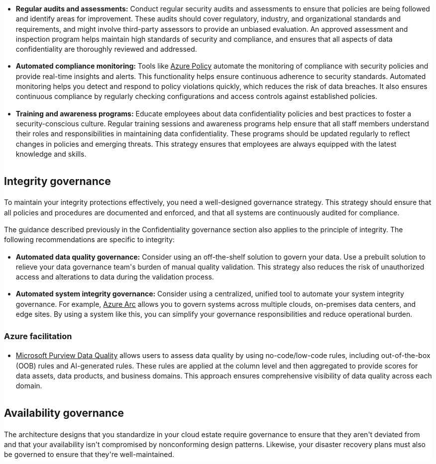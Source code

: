 - **Regular audits and assessments:** Conduct regular security audits and assessments to ensure that policies are being followed and identify areas for improvement. These audits should cover regulatory, industry, and organizational standards and requirements, and might involve third-party assessors to provide an unbiased evaluation. An approved assessment and inspection program helps maintain high standards of security and compliance, and ensures that all aspects of data confidentiality are thoroughly reviewed and addressed.

- **Automated compliance monitoring:** Tools like [Azure Policy](/azure/governance/policy/overview) automate the monitoring of compliance with security policies and provide real-time insights and alerts. This functionality helps ensure continuous adherence to security standards. Automated monitoring helps you detect and respond to policy violations quickly, which reduces the risk of data breaches. It also ensures continuous compliance by regularly checking configurations and access controls against established policies.

- **Training and awareness programs:** Educate employees about data confidentiality policies and best practices to foster a security-conscious culture. Regular training sessions and awareness programs help ensure that all staff members understand their roles and responsibilities in maintaining data confidentiality. These programs should be updated regularly to reflect changes in policies and emerging threats. This strategy ensures that employees are always equipped with the latest knowledge and skills.

## Integrity governance

To maintain your integrity protections effectively, you need a well-designed governance strategy. This strategy should ensure that all policies and procedures are documented and enforced, and that all systems are continuously audited for compliance.

The guidance described previously in the Confidentiality governance section also applies to the principle of integrity. The following recommendations are specific to integrity:

- **Automated data quality governance:** Consider using an off-the-shelf solution to govern your data. Use a prebuilt solution to relieve your data governance team's burden of manual quality validation. This strategy also reduces the risk of unauthorized access and alterations to data during the validation process.

- **Automated system integrity governance:** Consider using a centralized, unified tool to automate your system integrity governance. For example, [Azure Arc](/azure/azure-arc/overview) allows you to govern systems across multiple clouds, on-premises data centers, and edge sites. By using a system like this, you can simplify your governance responsibilities and reduce operational burden.

### Azure facilitation

- [Microsoft Purview Data Quality](/purview/data-quality-overview) allows users to assess data quality by using no-code/low-code rules, including out-of-the-box (OOB) rules and AI-generated rules. These rules are applied at the column level and then aggregated to provide scores for data assets, data products, and business domains. This approach ensures comprehensive visibility of data quality across each domain.

## Availability governance

The architecture designs that you standardize in your cloud estate require governance to ensure that they aren't deviated from and that your availability isn't compromised by nonconforming design patterns. Likewise, your disaster recovery plans must also be governed to ensure that they're well-maintained.
